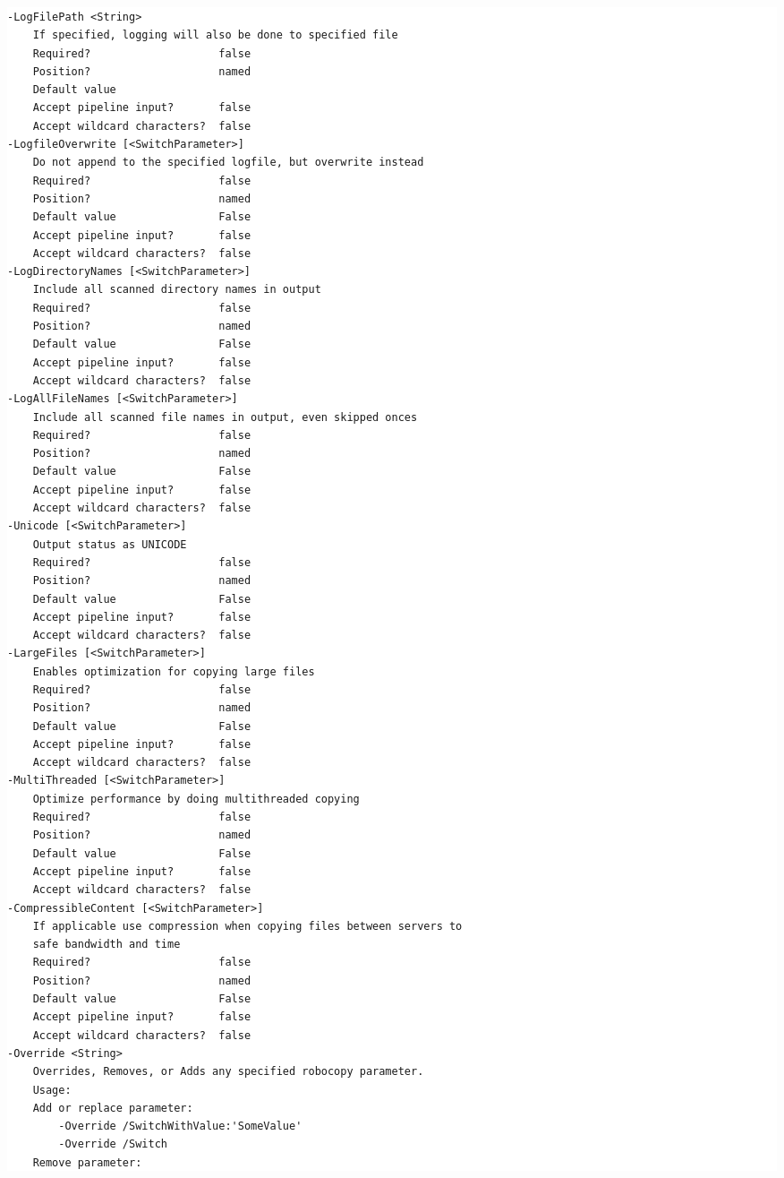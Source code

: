     -LogFilePath <String>
        If specified, logging will also be done to specified file
        Required?                    false
        Position?                    named
        Default value                
        Accept pipeline input?       false
        Accept wildcard characters?  false
    -LogfileOverwrite [<SwitchParameter>]
        Do not append to the specified logfile, but overwrite instead
        Required?                    false
        Position?                    named
        Default value                False
        Accept pipeline input?       false
        Accept wildcard characters?  false
    -LogDirectoryNames [<SwitchParameter>]
        Include all scanned directory names in output
        Required?                    false
        Position?                    named
        Default value                False
        Accept pipeline input?       false
        Accept wildcard characters?  false
    -LogAllFileNames [<SwitchParameter>]
        Include all scanned file names in output, even skipped onces
        Required?                    false
        Position?                    named
        Default value                False
        Accept pipeline input?       false
        Accept wildcard characters?  false
    -Unicode [<SwitchParameter>]
        Output status as UNICODE
        Required?                    false
        Position?                    named
        Default value                False
        Accept pipeline input?       false
        Accept wildcard characters?  false
    -LargeFiles [<SwitchParameter>]
        Enables optimization for copying large files
        Required?                    false
        Position?                    named
        Default value                False
        Accept pipeline input?       false
        Accept wildcard characters?  false
    -MultiThreaded [<SwitchParameter>]
        Optimize performance by doing multithreaded copying
        Required?                    false
        Position?                    named
        Default value                False
        Accept pipeline input?       false
        Accept wildcard characters?  false
    -CompressibleContent [<SwitchParameter>]
        If applicable use compression when copying files between servers to 
        safe bandwidth and time
        Required?                    false
        Position?                    named
        Default value                False
        Accept pipeline input?       false
        Accept wildcard characters?  false
    -Override <String>
        Overrides, Removes, or Adds any specified robocopy parameter.
        Usage:
        Add or replace parameter:
            -Override /SwitchWithValue:'SomeValue'
            -Override /Switch
        Remove parameter: